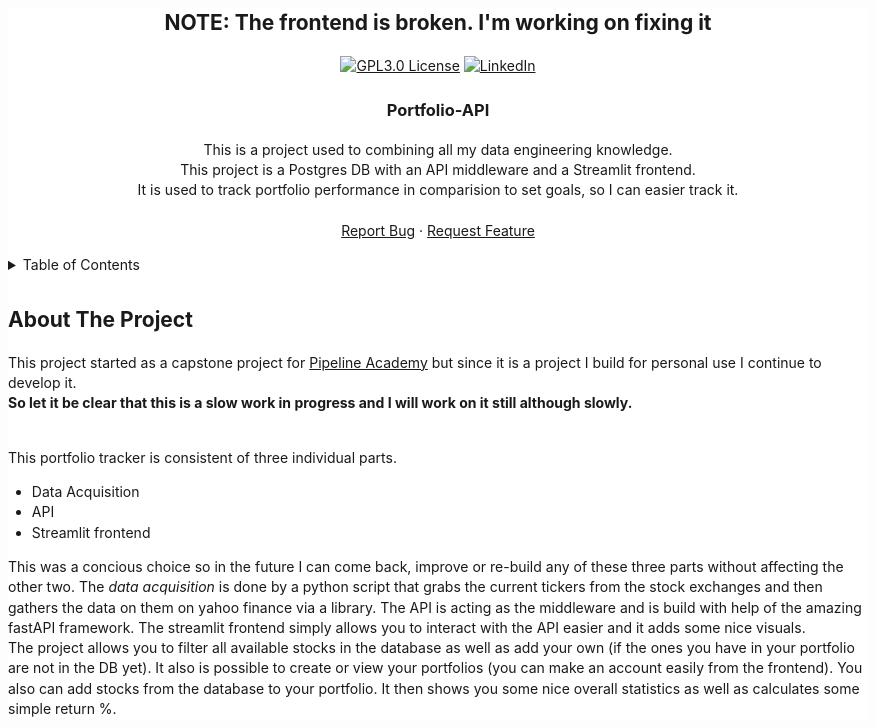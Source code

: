 <div id="top"></div>






<h2 align="center">NOTE: The frontend is broken. I'm working on fixing it </h2>
<div align="center">

[![GPL3.0 License][license-shield]][license-url]
[![LinkedIn][linkedin-shield]][linkedin-url]

</div>


<h3 align="center">Portfolio-API</h3>

  <p align="center">
    This is a project used to combining all my data engineering knowledge.
    <br />
    This project is a Postgres DB with an API middleware and a Streamlit frontend.
    <br />
    It is used to track portfolio performance in comparision to set goals, so I can easier track it.
    <br />
    <br />
    <a href="https://github.com/maximiliansoerenpollak/portfolio-api/issues">Report Bug</a>
    ·
    <a href="https://github.com/maximiliansoerenpollak/portfolio-api/issues">Request Feature</a>
  </p>
</div>




<details><summary>Table of Contents</summary></details>




## About The Project

This project started as a capstone project for [Pipeline Academy](https://www.dataengineering.academy) but since it is a project I build for personal use I continue to develop it.
<br />
**So let it be clear that this is a slow work in progress and I will work on it still although slowly.**

<br />
This portfolio tracker is consistent of three individual parts.
 
 * Data Acquisition
 * API
 * Streamlit frontend

This was a concious choice so in the future I can come back, improve or re-build any of these three parts without affecting the other two.
The *data acquisition* is done by a python script that grabs the current tickers from the stock exchanges and then gathers the data on them on yahoo finance via a library.
The API is acting as the middleware and is build with help of the amazing fastAPI framework.
The streamlit frontend simply allows you to interact with the API easier and it adds some nice visuals.
<br />
The project allows you to filter all available stocks in the database as well as add your own (if the ones you have in your portfolio are not in the DB yet).
It also is possible to create or view your portfolios (you can make an account easily from the frontend). You also can add stocks from the database to your portfolio.
It then shows you some nice overall statistics as well as calculates some simple return %. 


[license-shield]: https://img.shields.io/github/license/maximiliansoerenpollak/portfolio-api
[license-url]: https://github.com/github_username/repo_name/blob/master/LICENSE.txt
[linkedin-shield]: https://img.shields.io/badge/-LinkedIn-black.svg?style=for-the-badge&logo=linkedin&colorB=555
[linkedin-url]: https://linkedin.com/in/msoerenpollak
[product-screenshot]: images/screenshot.png